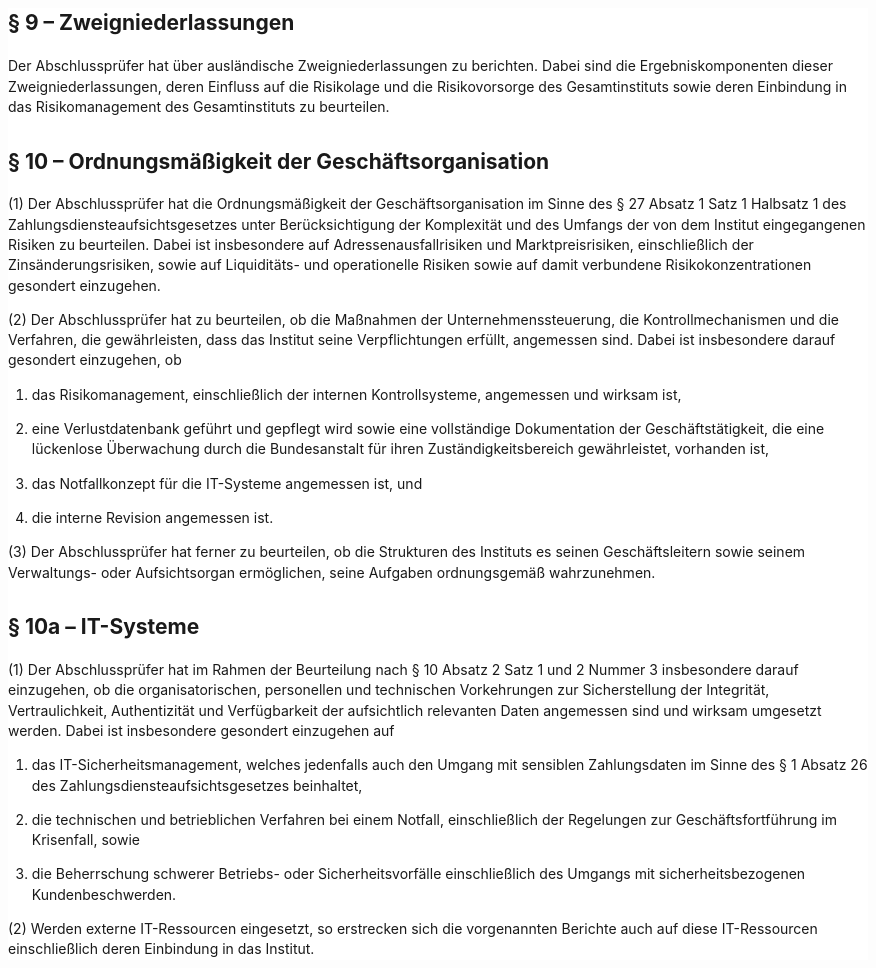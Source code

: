 
## § 9 – Zweigniederlassungen

Der Abschlussprüfer hat über ausländische Zweigniederlassungen zu berichten. Dabei sind die Ergebniskomponenten dieser Zweigniederlassungen, deren Einfluss auf die Risikolage und die Risikovorsorge des Gesamtinstituts sowie deren Einbindung in das Risikomanagement des Gesamtinstituts zu beurteilen.


## § 10 – Ordnungsmäßigkeit der Geschäftsorganisation

(1) Der Abschlussprüfer hat die Ordnungsmäßigkeit der Geschäftsorganisation im Sinne des § 27 Absatz 1 Satz 1 Halbsatz 1 des Zahlungsdiensteaufsichtsgesetzes unter Berücksichtigung der Komplexität und des Umfangs der von dem Institut eingegangenen Risiken zu beurteilen. Dabei ist insbesondere auf Adressenausfallrisiken und Marktpreisrisiken, einschließlich der Zinsänderungsrisiken, sowie auf Liquiditäts- und operationelle Risiken sowie auf damit verbundene Risikokonzentrationen gesondert einzugehen.

(2) Der Abschlussprüfer hat zu beurteilen, ob die Maßnahmen der Unternehmenssteuerung, die Kontrollmechanismen und die Verfahren, die gewährleisten, dass das Institut seine Verpflichtungen erfüllt, angemessen sind. Dabei ist insbesondere darauf gesondert einzugehen, ob

1. das Risikomanagement, einschließlich der internen Kontrollsysteme, angemessen und wirksam ist,

2. eine Verlustdatenbank geführt und gepflegt wird sowie eine vollständige Dokumentation der Geschäftstätigkeit, die eine lückenlose Überwachung durch die Bundesanstalt für ihren Zuständigkeitsbereich gewährleistet, vorhanden ist,

3. das Notfallkonzept für die IT-Systeme angemessen ist, und

4. die interne Revision angemessen ist.

(3) Der Abschlussprüfer hat ferner zu beurteilen, ob die Strukturen des Instituts es seinen Geschäftsleitern sowie seinem Verwaltungs- oder Aufsichtsorgan ermöglichen, seine Aufgaben ordnungsgemäß wahrzunehmen.


## § 10a – IT-Systeme

(1) Der Abschlussprüfer hat im Rahmen der Beurteilung nach § 10 Absatz 2 Satz 1 und 2 Nummer 3 insbesondere darauf einzugehen, ob die organisatorischen, personellen und technischen Vorkehrungen zur Sicherstellung der Integrität, Vertraulichkeit, Authentizität und Verfügbarkeit der aufsichtlich relevanten Daten angemessen sind und wirksam umgesetzt werden. Dabei ist insbesondere gesondert einzugehen auf

1. das IT-Sicherheitsmanagement, welches jedenfalls auch den Umgang mit sensiblen Zahlungsdaten im Sinne des § 1 Absatz 26 des Zahlungsdiensteaufsichtsgesetzes beinhaltet,

2. die technischen und betrieblichen Verfahren bei einem Notfall, einschließlich der Regelungen zur Geschäftsfortführung im Krisenfall, sowie

3. die Beherrschung schwerer Betriebs- oder Sicherheitsvorfälle einschließlich des Umgangs mit sicherheitsbezogenen Kundenbeschwerden.

(2) Werden externe IT-Ressourcen eingesetzt, so erstrecken sich die vorgenannten Berichte auch auf diese IT-Ressourcen einschließlich deren Einbindung in das Institut.
